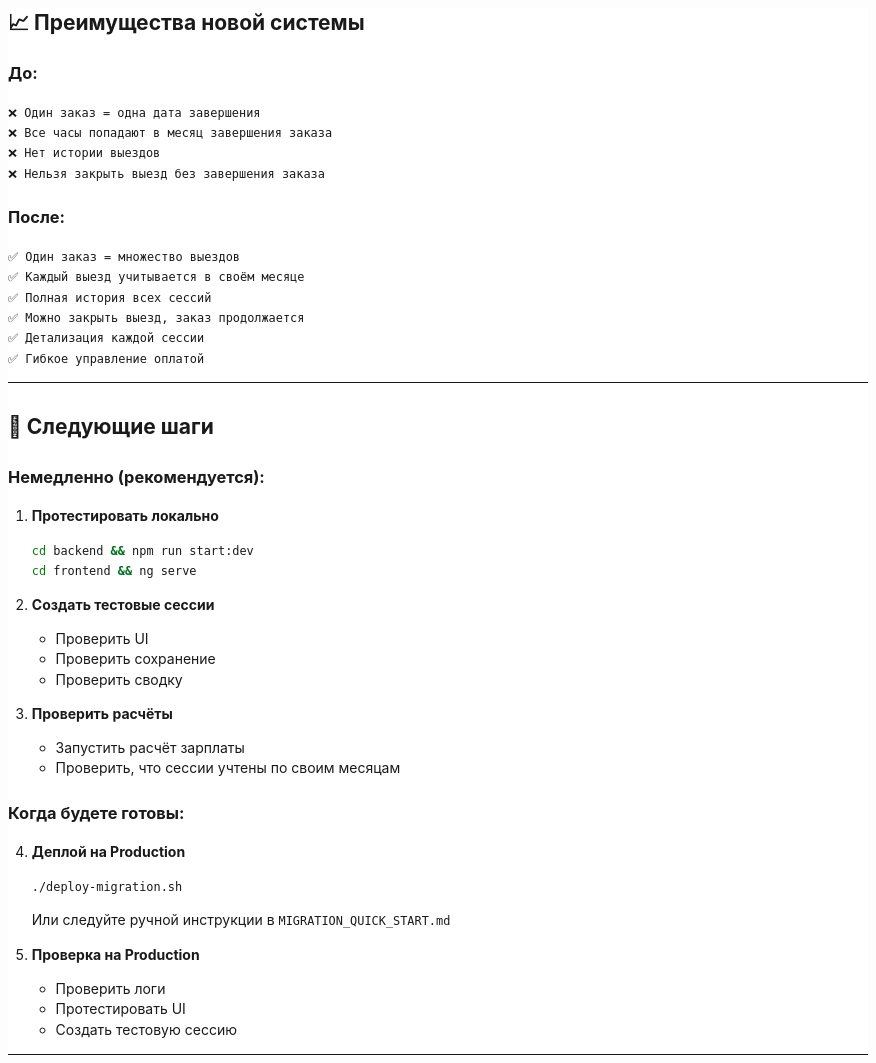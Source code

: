 ## 📈 Преимущества новой системы

### До:

```
❌ Один заказ = одна дата завершения
❌ Все часы попадают в месяц завершения заказа
❌ Нет истории выездов
❌ Нельзя закрыть выезд без завершения заказа
```

### После:

```
✅ Один заказ = множество выездов
✅ Каждый выезд учитывается в своём месяце
✅ Полная история всех сессий
✅ Можно закрыть выезд, заказ продолжается
✅ Детализация каждой сессии
✅ Гибкое управление оплатой
```

---

## 🚀 Следующие шаги

### Немедленно (рекомендуется):

1. **Протестировать локально**

   ```bash
   cd backend && npm run start:dev
   cd frontend && ng serve
   ```

2. **Создать тестовые сессии**
   - Проверить UI
   - Проверить сохранение
   - Проверить сводку

3. **Проверить расчёты**
   - Запустить расчёт зарплаты
   - Проверить, что сессии учтены по своим месяцам

### Когда будете готовы:

4. **Деплой на Production**

   ```bash
   ./deploy-migration.sh
   ```

   Или следуйте ручной инструкции в `MIGRATION_QUICK_START.md`

5. **Проверка на Production**
   - Проверить логи
   - Протестировать UI
   - Создать тестовую сессию

---